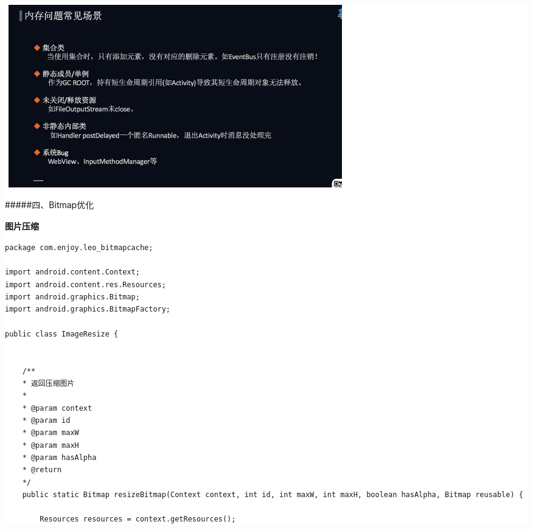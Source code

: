 <img src = "https://github.com/langsun/Learn/blob/master/PerformanceOptimizing/image/xnyh14.jpg" width = "560" height = "300">

#####四、Bitmap优化

**图片压缩**

	package com.enjoy.leo_bitmapcache;

	import android.content.Context;
	import android.content.res.Resources;
	import android.graphics.Bitmap;
	import android.graphics.BitmapFactory;

	public class ImageResize {


    	/**
     	* 返回压缩图片
     	*
     	* @param context
     	* @param id
     	* @param maxW
     	* @param maxH
     	* @param hasAlpha
     	* @return
     	*/
    	public static Bitmap resizeBitmap(Context context, int id, int maxW, int maxH, boolean hasAlpha, Bitmap reusable) {

        	Resources resources = context.getResources();
